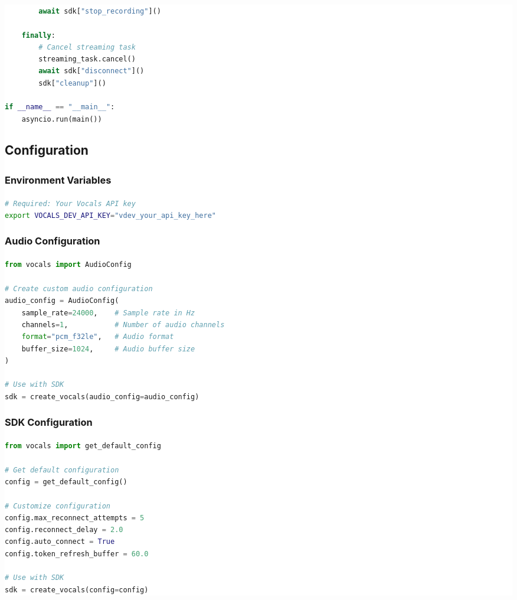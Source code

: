 ```python
        await sdk["stop_recording"]()

    finally:
        # Cancel streaming task
        streaming_task.cancel()
        await sdk["disconnect"]()
        sdk["cleanup"]()

if __name__ == "__main__":
    asyncio.run(main())
```

## Configuration

### Environment Variables

```bash
# Required: Your Vocals API key
export VOCALS_DEV_API_KEY="vdev_your_api_key_here"

```

### Audio Configuration

```python
from vocals import AudioConfig

# Create custom audio configuration
audio_config = AudioConfig(
    sample_rate=24000,    # Sample rate in Hz
    channels=1,           # Number of audio channels
    format="pcm_f32le",   # Audio format
    buffer_size=1024,     # Audio buffer size
)

# Use with SDK
sdk = create_vocals(audio_config=audio_config)
```

### SDK Configuration

```python
from vocals import get_default_config

# Get default configuration
config = get_default_config()

# Customize configuration
config.max_reconnect_attempts = 5
config.reconnect_delay = 2.0
config.auto_connect = True
config.token_refresh_buffer = 60.0

# Use with SDK
sdk = create_vocals(config=config)
```
